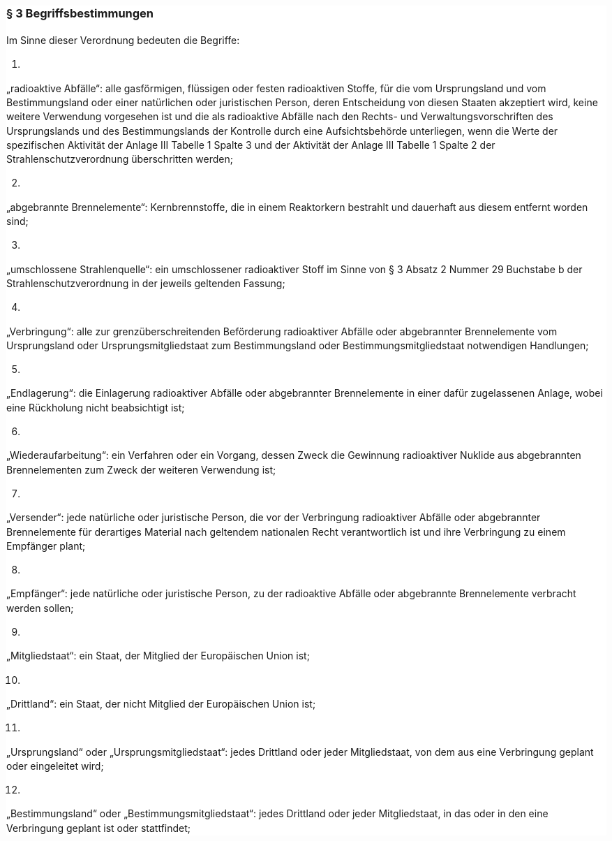 ### § 3 Begriffsbestimmungen

Im Sinne dieser Verordnung bedeuten die Begriffe:

1.  
„radioaktive Abfälle“: alle gasförmigen, flüssigen oder festen radioaktiven Stoffe, für die vom Ursprungsland und vom Bestimmungsland oder einer natürlichen oder juristischen Person, deren Entscheidung von diesen Staaten akzeptiert wird, keine weitere Verwendung vorgesehen ist und die als radioaktive Abfälle nach den Rechts- und Verwaltungsvorschriften des Ursprungslands und des Bestimmungslands der Kontrolle durch eine Aufsichtsbehörde unterliegen, wenn die Werte der spezifischen Aktivität der Anlage III Tabelle 1 Spalte 3 und der Aktivität der Anlage III Tabelle 1 Spalte 2 der Strahlenschutzverordnung überschritten werden;

2.  
„abgebrannte Brennelemente“: Kernbrennstoffe, die in einem Reaktorkern bestrahlt und dauerhaft aus diesem entfernt worden sind;

3.  
„umschlossene Strahlenquelle“: ein umschlossener radioaktiver Stoff im Sinne von § 3 Absatz 2 Nummer 29 Buchstabe b der Strahlenschutzverordnung in der jeweils geltenden Fassung;

4.  
„Verbringung“: alle zur grenzüberschreitenden Beförderung radioaktiver Abfälle oder abgebrannter Brennelemente vom Ursprungsland oder Ursprungsmitgliedstaat zum Bestimmungsland oder Bestimmungsmitgliedstaat notwendigen Handlungen;

5.  
„Endlagerung“: die Einlagerung radioaktiver Abfälle oder abgebrannter Brennelemente in einer dafür zugelassenen Anlage, wobei eine Rückholung nicht beabsichtigt ist;

6.  
„Wiederaufarbeitung“: ein Verfahren oder ein Vorgang, dessen Zweck die Gewinnung radioaktiver Nuklide aus abgebrannten Brennelementen zum Zweck der weiteren Verwendung ist;

7.  
„Versender“: jede natürliche oder juristische Person, die vor der Verbringung radioaktiver Abfälle oder abgebrannter Brennelemente für derartiges Material nach geltendem nationalen Recht verantwortlich ist und ihre Verbringung zu einem Empfänger plant;

8.  
„Empfänger“: jede natürliche oder juristische Person, zu der radioaktive Abfälle oder abgebrannte Brennelemente verbracht werden sollen;

9.  
„Mitgliedstaat“: ein Staat, der Mitglied der Europäischen Union ist;

10.  
„Drittland“: ein Staat, der nicht Mitglied der Europäischen Union ist;

11.  
„Ursprungsland“ oder „Ursprungsmitgliedstaat“: jedes Drittland oder jeder Mitgliedstaat, von dem aus eine Verbringung geplant oder eingeleitet wird;

12.  
„Bestimmungsland“ oder „Bestimmungsmitgliedstaat“: jedes Drittland oder jeder Mitgliedstaat, in das oder in den eine Verbringung geplant ist oder stattfindet;
